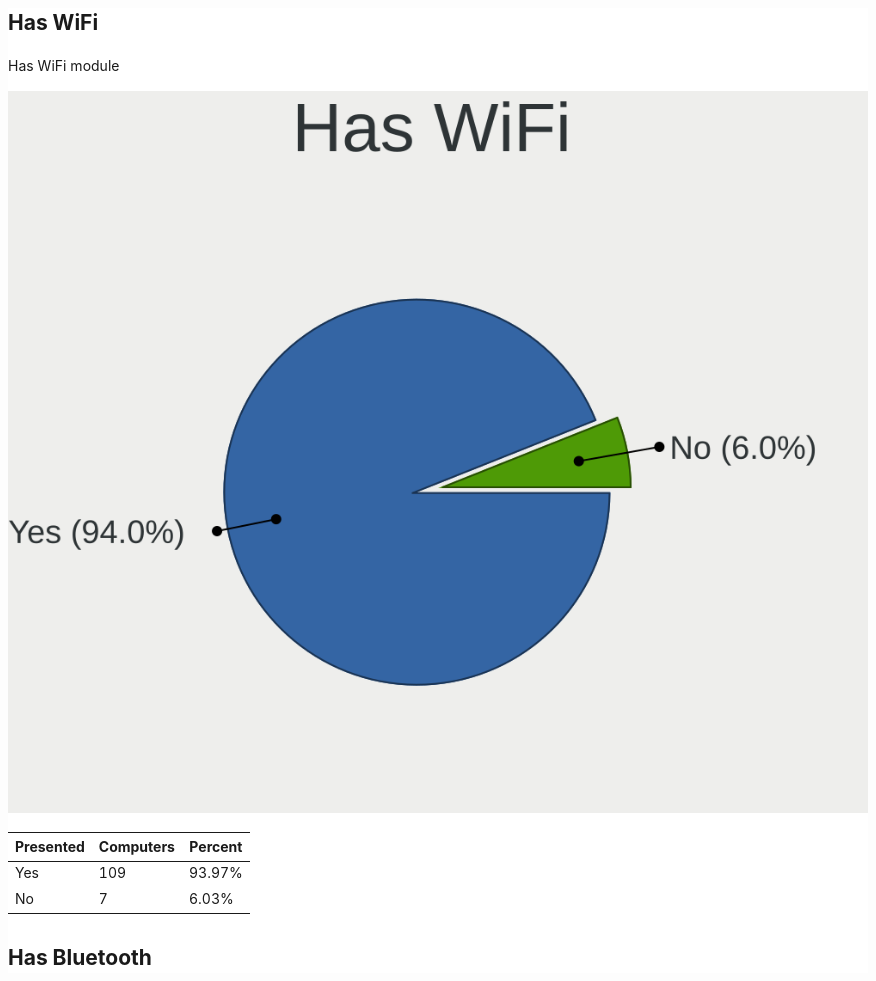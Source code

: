 Has WiFi
--------

Has WiFi module

![Has WiFi](./images/pie_chart/node_has_wifi.svg)


| Presented | Computers | Percent |
|-----------|-----------|---------|
| Yes       | 109       | 93.97%  |
| No        | 7         | 6.03%   |

Has Bluetooth
-------------

